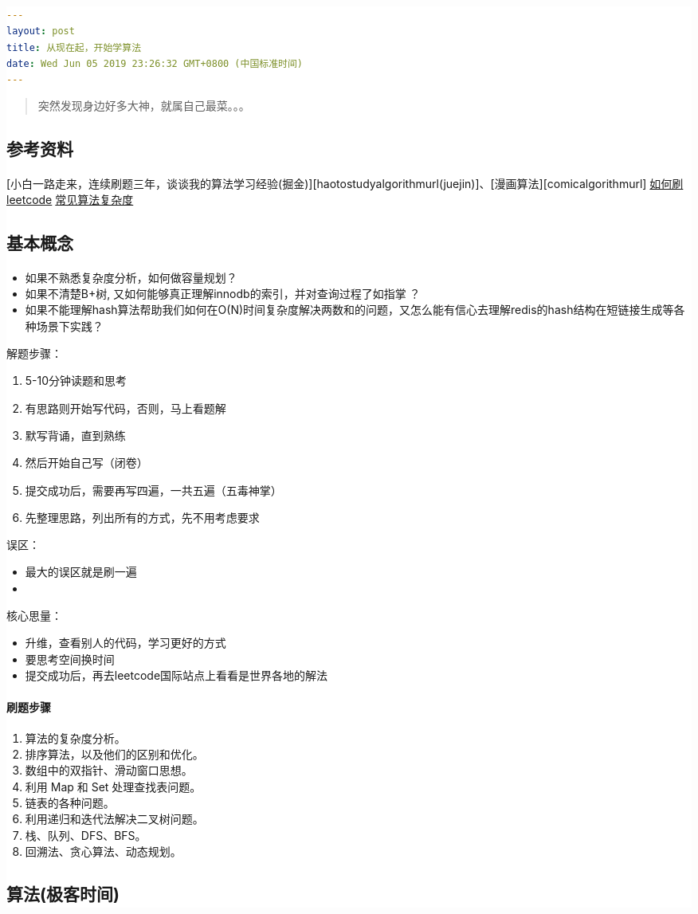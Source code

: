 ```yaml
---
layout: post
title: 从现在起，开始学算法
date: Wed Jun 05 2019 23:26:32 GMT+0800 (中国标准时间)
---
```


> 突然发现身边好多大神，就属自己最菜。。。

## **参考资料**

[小白一路走来，连续刷题三年，谈谈我的算法学习经验(掘金)][haotostudyalgorithmurl(juejin)]、[漫画算法][comicalgorithmurl]
[如何刷leetcode](https://www.zhihu.com/question/280279208/answer/824585814)
[常见算法复杂度](https://www.bigocheatsheet.com/)

## **基本概念**

- 如果不熟悉复杂度分析，如何做容量规划？
- 如果不清楚B+树, 又如何能够真正理解innodb的索引，并对查询过程了如指掌 ？
- 如果不能理解hash算法帮助我们如何在O(N)时间复杂度解决两数和的问题，又怎么能有信心去理解redis的hash结构在短链接生成等各种场景下实践？

解题步骤：

1. 5-10分钟读题和思考
2. 有思路则开始写代码，否则，马上看题解
3. 默写背诵，直到熟练
4. 然后开始自己写（闭卷）
5. 提交成功后，需要再写四遍，一共五遍（五毒神掌）

1. 先整理思路，列出所有的方式，先不用考虑要求


误区：
- 最大的误区就是刷一遍
- 

核心思量：
- 升维，查看别人的代码，学习更好的方式
- 要思考空间换时间
- 提交成功后，再去leetcode国际站点上看看是世界各地的解法

#### 刷题步骤

1. 算法的复杂度分析。  
2. 排序算法，以及他们的区别和优化。
3. 数组中的双指针、滑动窗口思想。
4. 利用 Map 和 Set 处理查找表问题。
5. 链表的各种问题。
6. 利用递归和迭代法解决二叉树问题。
7. 栈、队列、DFS、BFS。
8. 回溯法、贪心算法、动态规划。

## 算法(极客时间)
